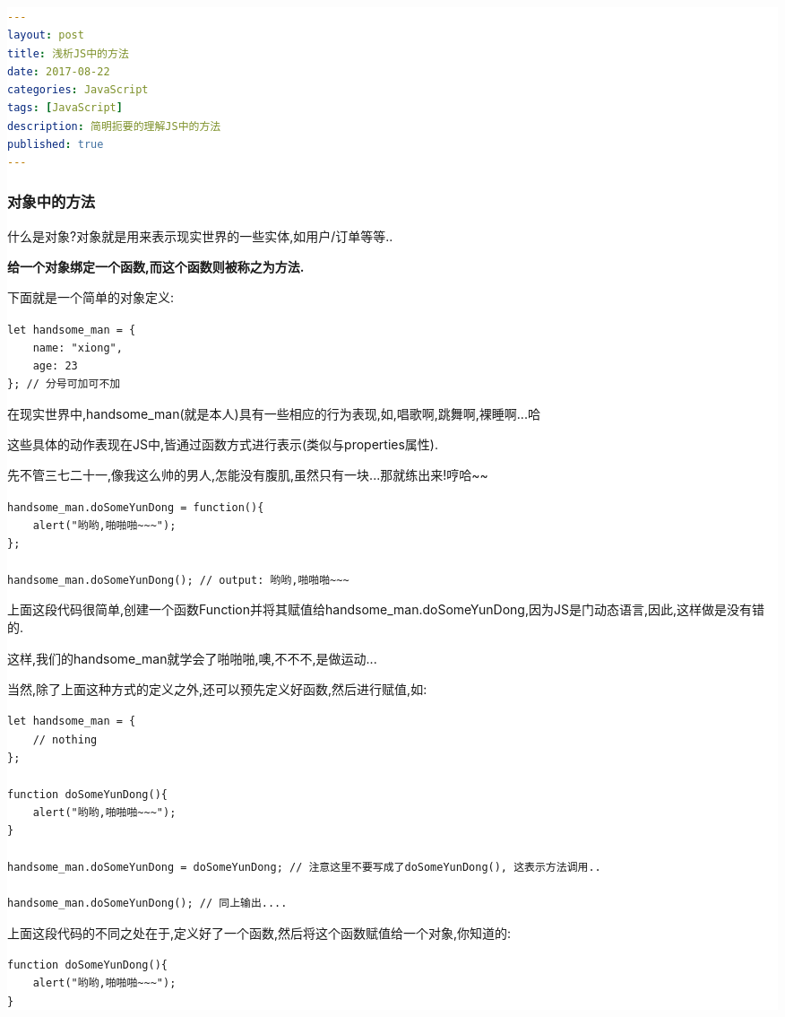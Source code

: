 ```yaml
---
layout: post
title: 浅析JS中的方法
date: 2017-08-22
categories: JavaScript
tags: [JavaScript]
description: 简明扼要的理解JS中的方法
published: true
---
```


### 对象中的方法

什么是对象?对象就是用来表示现实世界的一些实体,如用户/订单等等..

**给一个对象绑定一个函数,而这个函数则被称之为方法.**

下面就是一个简单的对象定义:

    let handsome_man = {
        name: "xiong",
        age: 23
    }; // 分号可加可不加

在现实世界中,handsome_man(就是本人)具有一些相应的行为表现,如,唱歌啊,跳舞啊,裸睡啊...哈

这些具体的动作表现在JS中,皆通过函数方式进行表示(类似与properties属性).

先不管三七二十一,像我这么帅的男人,怎能没有腹肌,虽然只有一块...那就练出来!哼哈~~

    handsome_man.doSomeYunDong = function(){
        alert("哟哟,啪啪啪~~~");
    };

    handsome_man.doSomeYunDong(); // output: 哟哟,啪啪啪~~~

上面这段代码很简单,创建一个函数Function并将其赋值给handsome_man.doSomeYunDong,因为JS是门动态语言,因此,这样做是没有错的.

这样,我们的handsome_man就学会了啪啪啪,噢,不不不,是做运动...

当然,除了上面这种方式的定义之外,还可以预先定义好函数,然后进行赋值,如:

    let handsome_man = {
        // nothing
    };
    
    function doSomeYunDong(){
        alert("哟哟,啪啪啪~~~");
    }

    handsome_man.doSomeYunDong = doSomeYunDong; // 注意这里不要写成了doSomeYunDong(), 这表示方法调用..

    handsome_man.doSomeYunDong(); // 同上输出....

上面这段代码的不同之处在于,定义好了一个函数,然后将这个函数赋值给一个对象,你知道的:

    function doSomeYunDong(){
        alert("哟哟,啪啪啪~~~");
    }
    